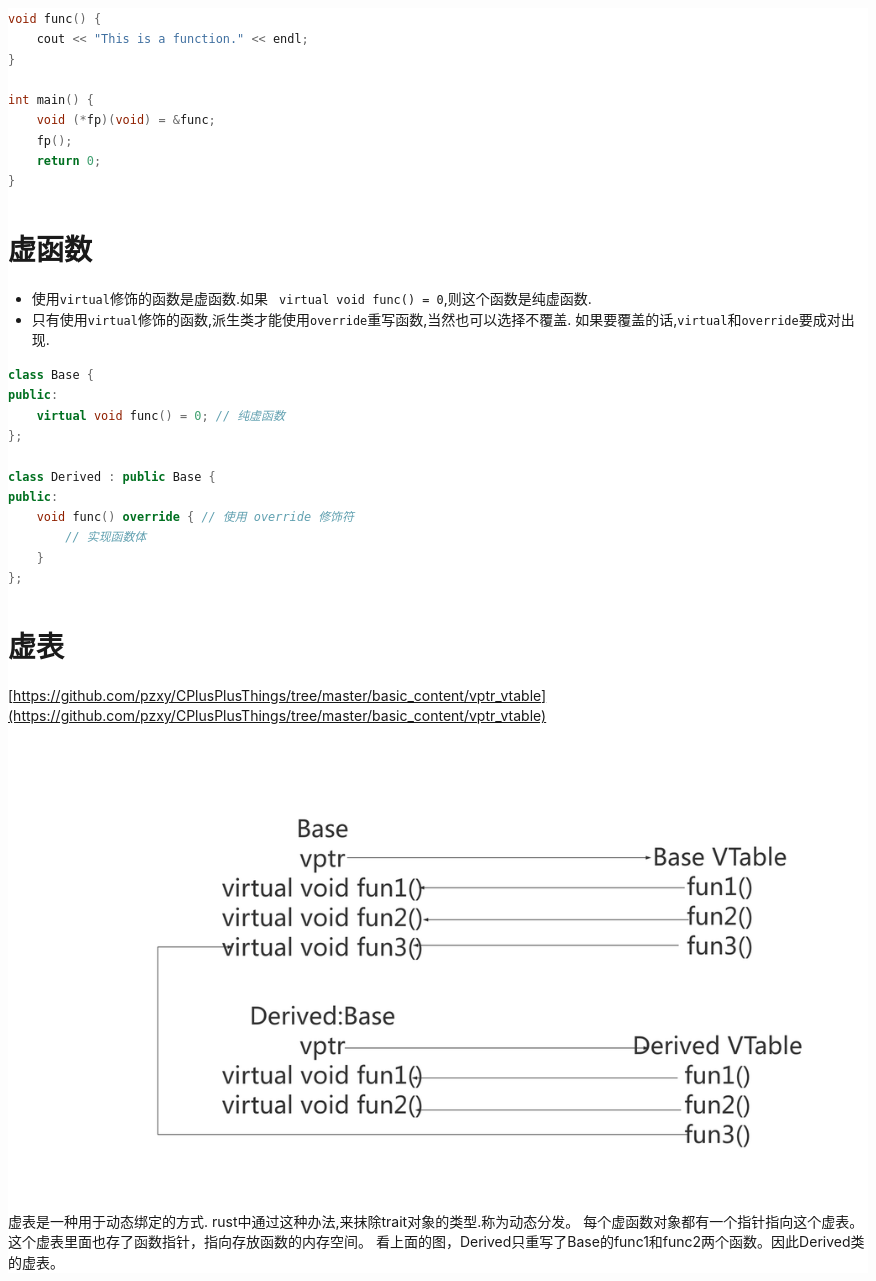 ```cpp
void func() { 
    cout << "This is a function." << endl;
}

int main() {
    void (*fp)(void) = &func;
    fp(); 
    return 0;
}
```
# 虚函数
- 使用`virtual`修饰的函数是虚函数.如果 ` virtual void func() = 0`,则这个函数是纯虚函数.
- 只有使用`virtual`修饰的函数,派生类才能使用`override`重写函数,当然也可以选择不覆盖. 如果要覆盖的话,`virtual`和`override`要成对出现.
```cpp
class Base {
public:
    virtual void func() = 0; // 纯虚函数
};

class Derived : public Base {
public:
    void func() override { // 使用 override 修饰符
        // 实现函数体
    }
};
```

# 虚表
[https://github.com/pzxy/CPlusPlusThings/tree/master/basic_content/vptr_vtable](https://github.com/pzxy/CPlusPlusThings/tree/master/basic_content/vptr_vtable)
![vtable.jpg](./vtable.jpg)
虚表是一种用于动态绑定的方式.
rust中通过这种办法,来抹除trait对象的类型.称为动态分发。
每个虚函数对象都有一个指针指向这个虚表。这个虚表里面也存了函数指针，指向存放函数的内存空间。
看上面的图，Derived只重写了Base的func1和func2两个函数。因此Derived类的虚表。
